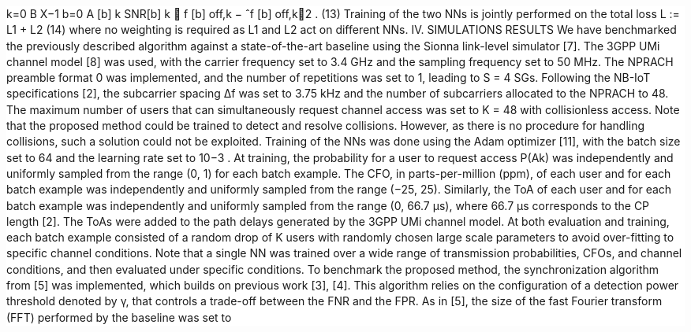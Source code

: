 k=0
B
X−1
b=0
A
[b]
k
SNR[b]
k

f
[b]
off,k − ˆf
[b]
off,k2
. (13)
Training of the two NNs is jointly performed on the total
loss
L := L1 + L2 (14)
where no weighting is required as L1 and L2 act on
different NNs.
IV. SIMULATIONS RESULTS
We have benchmarked the previously described algorithm against a state-of-the-art baseline using the
Sionna link-level simulator [7]. The 3GPP UMi channel
model [8] was used, with the carrier frequency set to
3.4 GHz and the sampling frequency set to 50 MHz. The
NPRACH preamble format 0 was implemented, and the
number of repetitions was set to 1, leading to S = 4 SGs.
Following the NB-IoT specifications [2], the subcarrier
spacing ∆f was set to 3.75 kHz and the number of
subcarriers allocated to the NPRACH to 48. The maximum number of users that can simultaneously request
channel access was set to K = 48 with collisionless
access. Note that the proposed method could be trained
to detect and resolve collisions. However, as there is no
procedure for handling collisions, such a solution could
not be exploited.
Training of the NNs was done using the Adam optimizer [11], with the batch size set to 64 and the
learning rate set to 10−3
. At training, the probability
for a user to request access P(Ak) was independently
and uniformly sampled from the range (0, 1) for each
batch example. The CFO, in parts-per-million (ppm),
of each user and for each batch example was independently and uniformly sampled from the range (−25, 25).
Similarly, the ToA of each user and for each batch
example was independently and uniformly sampled from
the range (0, 66.7 µs), where 66.7 µs corresponds to the
CP length [2]. The ToAs were added to the path delays
generated by the 3GPP UMi channel model. At both
evaluation and training, each batch example consisted
of a random drop of K users with randomly chosen
large scale parameters to avoid over-fitting to specific
channel conditions. Note that a single NN was trained
over a wide range of transmission probabilities, CFOs,
and channel conditions, and then evaluated under specific
conditions.
To benchmark the proposed method, the synchronization algorithm from [5] was implemented, which
builds on previous work [3], [4]. This algorithm relies
on the configuration of a detection power threshold
denoted by γ, that controls a trade-off between the FNR
and the FPR. As in [5], the size of the fast Fourier
transform (FFT) performed by the baseline was set to